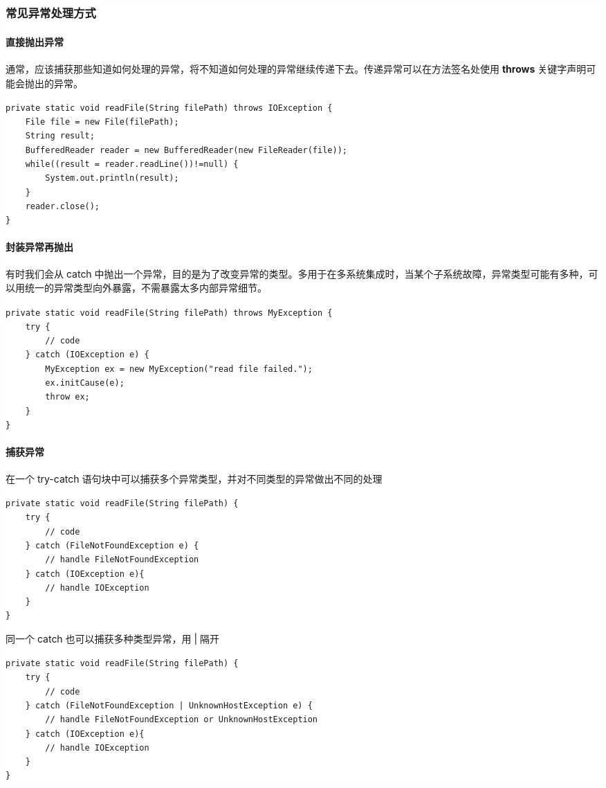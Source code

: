 ### 常见异常处理方式

#### 直接抛出异常

通常，应该捕获那些知道如何处理的异常，将不知道如何处理的异常继续传递下去。传递异常可以在方法签名处使用 **throws** 关键字声明可能会抛出的异常。

```
private static void readFile(String filePath) throws IOException {
    File file = new File(filePath);
    String result;
    BufferedReader reader = new BufferedReader(new FileReader(file));
    while((result = reader.readLine())!=null) {
        System.out.println(result);
    }
    reader.close();
}
```

#### 封装异常再抛出

有时我们会从 catch 中抛出一个异常，目的是为了改变异常的类型。多用于在多系统集成时，当某个子系统故障，异常类型可能有多种，可以用统一的异常类型向外暴露，不需暴露太多内部异常细节。

```
private static void readFile(String filePath) throws MyException {    
    try {
        // code
    } catch (IOException e) {
        MyException ex = new MyException("read file failed.");
        ex.initCause(e);
        throw ex;
    }
}
```

#### 捕获异常

在一个 try-catch 语句块中可以捕获多个异常类型，并对不同类型的异常做出不同的处理

```
private static void readFile(String filePath) {
    try {
        // code
    } catch (FileNotFoundException e) {
        // handle FileNotFoundException
    } catch (IOException e){
        // handle IOException
    }
}
```

同一个 catch 也可以捕获多种类型异常，用 | 隔开

```
private static void readFile(String filePath) {
    try {
        // code
    } catch (FileNotFoundException | UnknownHostException e) {
        // handle FileNotFoundException or UnknownHostException
    } catch (IOException e){
        // handle IOException
    }
}
```
